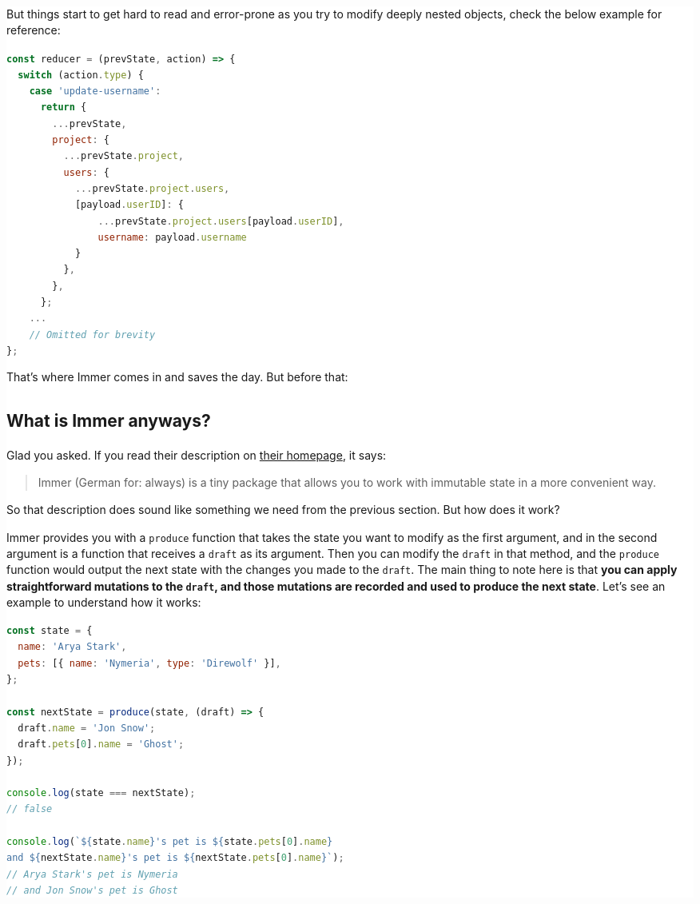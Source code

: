But things start to get hard to read and error-prone as you try to modify deeply nested objects, check the below example for reference:

```jsx
const reducer = (prevState, action) => {
  switch (action.type) {
    case 'update-username':
      return {
        ...prevState,
        project: {
          ...prevState.project,
          users: {
			...prevState.project.users,
            [payload.userID]: {
                ...prevState.project.users[payload.userID],
                username: payload.username
            }
          },
        },
      };
    ...
	// Omitted for brevity
};
```

That’s where Immer comes in and saves the day. But before that:

## What is Immer anyways?

Glad you asked. If you read their description on [their homepage](https://immerjs.github.io/immer/), it says:

> Immer (German for: always) is a tiny package that allows you to work with immutable state in a more convenient way.
> 

So that description does sound like something we need from the previous section. But how does it work?

Immer provides you with a `produce` function that takes the state you want to modify as the first argument, and in the second argument is a function that receives a `draft` as its argument. Then you can modify the `draft` in that method, and the `produce` function would output the next state with the changes you made to the `draft`. The main thing to note here is that **you can apply straightforward mutations to the `draft`, and those mutations are recorded and used to produce the next state**. Let’s see an example to understand how it works: 

```jsx
const state = {
  name: 'Arya Stark',
  pets: [{ name: 'Nymeria', type: 'Direwolf' }],
};

const nextState = produce(state, (draft) => {
  draft.name = 'Jon Snow';
  draft.pets[0].name = 'Ghost';
});

console.log(state === nextState);
// false

console.log(`${state.name}'s pet is ${state.pets[0].name} 
and ${nextState.name}'s pet is ${nextState.pets[0].name}`);
// Arya Stark's pet is Nymeria
// and Jon Snow's pet is Ghost                                                    
```
